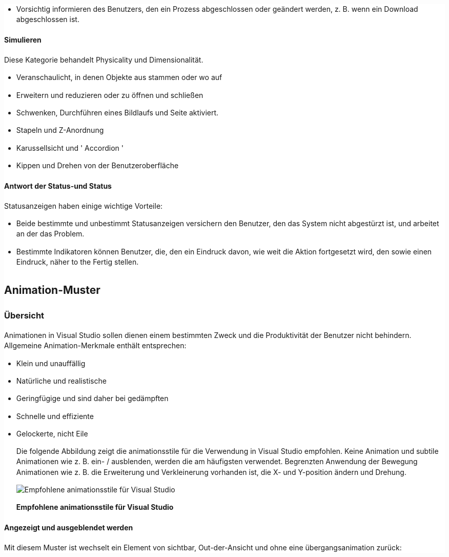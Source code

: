- Vorsichtig informieren des Benutzers, den ein Prozess abgeschlossen oder geändert werden, z. B. wenn ein Download abgeschlossen ist.

#### <a name="simulate"></a>Simulieren
 Diese Kategorie behandelt Physicality und Dimensionalität.

- Veranschaulicht, in denen Objekte aus stammen oder wo auf

- Erweitern und reduzieren oder zu öffnen und schließen

- Schwenken, Durchführen eines Bildlaufs und Seite aktiviert.

- Stapeln und Z-Anordnung

- Karussellsicht und ' Accordion '

- Kippen und Drehen von der Benutzeroberfläche

#### <a name="response-and-progress-indicators"></a>Antwort der Status-und Status
 Statusanzeigen haben einige wichtige Vorteile:

- Beide bestimmte und unbestimmt Statusanzeigen versichern den Benutzer, den das System nicht abgestürzt ist, und arbeitet an der das Problem.

- Bestimmte Indikatoren können Benutzer, die, den ein Eindruck davon, wie weit die Aktion fortgesetzt wird, den sowie einen Eindruck, näher to the Fertig stellen.

## <a name="BKMK_AnimationPatterns"></a> Animation-Muster

### <a name="overview"></a>Übersicht
 Animationen in Visual Studio sollen dienen einem bestimmten Zweck und die Produktivität der Benutzer nicht behindern. Allgemeine Animation-Merkmale enthält entsprechen:

- Klein und unauffällig

- Natürliche und realistische

- Geringfügige und sind daher bei gedämpften

- Schnelle und effiziente

- Gelockerte, nicht Eile

  Die folgende Abbildung zeigt die animationsstile für die Verwendung in Visual Studio empfohlen. Keine Animation und subtile Animationen wie z. B. ein- / ausblenden, werden die am häufigsten verwendet. Begrenzten Anwendung der Bewegung Animationen wie z. B. die Erweiterung und Verkleinerung vorhanden ist, die X- und Y-position ändern und Drehung.

  ![Empfohlene animationsstile für Visual Studio](../../extensibility/ux-guidelines/media/1202-a-vsanimstyles.png "1202-A_VSAnimStyles")

  **Empfohlene animationsstile für Visual Studio**

#### <a name="appear-and-disappear"></a>Angezeigt und ausgeblendet werden
 Mit diesem Muster ist wechselt ein Element von sichtbar, Out-der-Ansicht und ohne eine übergangsanimation zurück:
